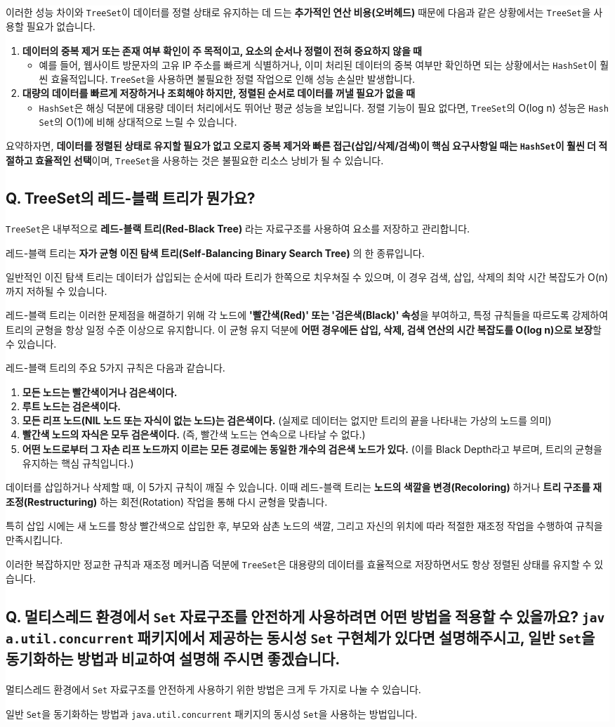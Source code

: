 

이러한 성능 차이와 `TreeSet`이 데이터를 정렬 상태로 유지하는 데 드는 **추가적인 연산 비용(오버헤드)** 때문에 다음과 같은 상황에서는 `TreeSet`을 사용할 필요가 없습니다.

1. **데이터의 중복 제거 또는 존재 여부 확인이 주 목적이고, 요소의 순서나 정렬이 전혀 중요하지 않을 때**
   * 예를 들어, 웹사이트 방문자의 고유 IP 주소를 빠르게 식별하거나, 이미 처리된 데이터의 중복 여부만 확인하면 되는 상황에서는 `HashSet`이 훨씬 효율적입니다. `TreeSet`을 사용하면 불필요한 정렬 작업으로 인해 성능 손실만 발생합니다.
2. **대량의 데이터를 빠르게 저장하거나 조회해야 하지만, 정렬된 순서로 데이터를 꺼낼 필요가 없을 때**
   * `HashSet`은 해싱 덕분에 대용량 데이터 처리에서도 뛰어난 평균 성능을 보입니다. 정렬 기능이 필요 없다면, `TreeSet`의 O(log n) 성능은 `HashSet`의 O(1)에 비해 상대적으로 느릴 수 있습니다.



요약하자면, **데이터를 정렬된 상태로 유지할 필요가 없고 오로지 중복 제거와 빠른 접근(삽입/삭제/검색)이 핵심 요구사항일 때는 `HashSet`이 훨씬 더 적절하고 효율적인 선택**이며, `TreeSet`을 사용하는 것은 불필요한 리소스 낭비가 될 수 있습니다.



## Q. TreeSet의 레드-블랙 트리가 뭔가요?

`TreeSet`은 내부적으로 **레드-블랙 트리(Red-Black Tree)** 라는 자료구조를 사용하여 요소를 저장하고 관리합니다.



레드-블랙 트리는 **자가 균형 이진 탐색 트리(Self-Balancing Binary Search Tree)** 의 한 종류입니다.

일반적인 이진 탐색 트리는 데이터가 삽입되는 순서에 따라 트리가 한쪽으로 치우쳐질 수 있으며, 이 경우 검색, 삽입, 삭제의 최악 시간 복잡도가 O(n)까지 저하될 수 있습니다.

레드-블랙 트리는 이러한 문제점을 해결하기 위해 각 노드에 **'빨간색(Red)' 또는 '검은색(Black)' 속성**을 부여하고, 특정 규칙들을 따르도록 강제하여 트리의 균형을 항상 일정 수준 이상으로 유지합니다. 이 균형 유지 덕분에 **어떤 경우에든 삽입, 삭제, 검색 연산의 시간 복잡도를 O(log n)으로 보장**할 수 있습니다.



레드-블랙 트리의 주요 5가지 규칙은 다음과 같습니다.

1. **모든 노드는 빨간색이거나 검은색이다.**
2. **루트 노드는 검은색이다.**
3. **모든 리프 노드(NIL 노드 또는 자식이 없는 노드)는 검은색이다.** (실제로 데이터는 없지만 트리의 끝을 나타내는 가상의 노드를 의미)
4. **빨간색 노드의 자식은 모두 검은색이다.** (즉, 빨간색 노드는 연속으로 나타날 수 없다.)
5. **어떤 노드로부터 그 자손 리프 노드까지 이르는 모든 경로에는 동일한 개수의 검은색 노드가 있다.** (이를 Black Depth라고 부르며, 트리의 균형을 유지하는 핵심 규칙입니다.)

데이터를 삽입하거나 삭제할 때, 이 5가지 규칙이 깨질 수 있습니다. 이때 레드-블랙 트리는 **노드의 색깔을 변경(Recoloring)** 하거나 **트리 구조를 재조정(Restructuring)** 하는 회전(Rotation) 작업을 통해 다시 균형을 맞춥니다.

특히 삽입 시에는 새 노드를 항상 빨간색으로 삽입한 후, 부모와 삼촌 노드의 색깔, 그리고 자신의 위치에 따라 적절한 재조정 작업을 수행하여 규칙을 만족시킵니다.

이러한 복잡하지만 정교한 규칙과 재조정 메커니즘 덕분에 `TreeSet`은 대용량의 데이터를 효율적으로 저장하면서도 항상 정렬된 상태를 유지할 수 있습니다.



## Q. 멀티스레드 환경에서 `Set` 자료구조를 안전하게 사용하려면 어떤 방법을 적용할 수 있을까요? `java.util.concurrent` 패키지에서 제공하는 동시성 `Set` 구현체가 있다면 설명해주시고, 일반 `Set`을 동기화하는 방법과 비교하여 설명해 주시면 좋겠습니다.

멀티스레드 환경에서 `Set` 자료구조를 안전하게 사용하기 위한 방법은 크게 두 가지로 나눌 수 있습니다.&#x20;

일반 `Set`을 동기화하는 방법과 `java.util.concurrent` 패키지의 동시성 `Set`을 사용하는 방법입니다.



